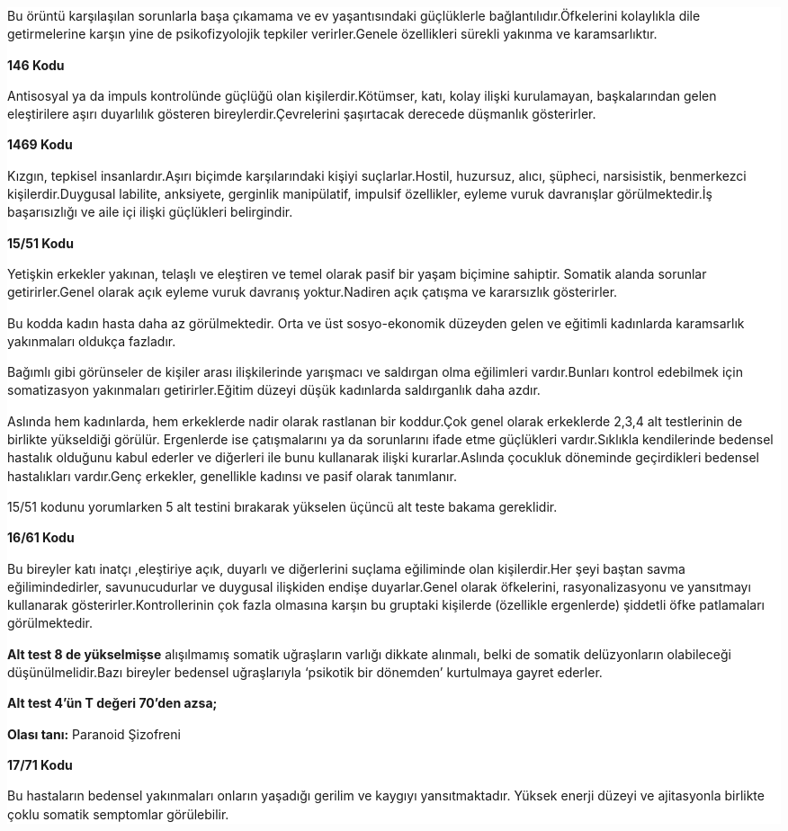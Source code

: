 Bu örüntü karşılaşılan sorunlarla başa çıkamama ve ev yaşantısındaki güçlüklerle
bağlantılıdır.Öfkelerini kolaylıkla dile getirmelerine karşın yine de psikofizyolojik tepkiler
verirler.Genele özellikleri sürekli yakınma ve karamsarlıktır.

**146 Kodu**

Antisosyal ya da impuls kontrolünde güçlüğü olan kişilerdir.Kötümser, katı, kolay ilişki
kurulamayan, başkalarından gelen eleştirilere aşırı duyarlılık gösteren bireylerdir.Çevrelerini
şaşırtacak derecede düşmanlık gösterirler.

**1469 Kodu**

Kızgın, tepkisel insanlardır.Aşırı biçimde karşılarındaki kişiyi suçlarlar.Hostil, huzursuz, alıcı,
şüpheci, narsisistik, benmerkezci kişilerdir.Duygusal labilite, anksiyete, gerginlik manipülatif,
impulsif özellikler, eyleme vuruk davranışlar görülmektedir.İş başarısızlığı ve aile içi ilişki
güçlükleri belirgindir.

**15/51 Kodu**

Yetişkin erkekler yakınan, telaşlı ve eleştiren ve temel olarak pasif bir yaşam biçimine
sahiptir. Somatik alanda sorunlar getirirler.Genel olarak açık eyleme vuruk davranış
yoktur.Nadiren açık çatışma ve kararsızlık gösterirler.

Bu kodda kadın hasta daha az görülmektedir. Orta ve üst sosyo-ekonomik düzeyden gelen ve
eğitimli kadınlarda karamsarlık yakınmaları oldukça fazladır.


Bağımlı gibi görünseler de kişiler arası ilişkilerinde yarışmacı ve saldırgan olma eğilimleri
vardır.Bunları kontrol edebilmek için somatizasyon yakınmaları getirirler.Eğitim düzeyi
düşük kadınlarda saldırganlık daha azdır.

Aslında hem kadınlarda, hem erkeklerde nadir olarak rastlanan bir koddur.Çok genel olarak
erkeklerde 2,3,4 alt testlerinin de birlikte yükseldiği görülür.
Ergenlerde ise çatışmalarını ya da sorunlarını ifade etme güçlükleri vardır.Sıklıkla
kendilerinde bedensel hastalık olduğunu kabul ederler ve diğerleri ile bunu kullanarak ilişki
kurarlar.Aslında çocukluk döneminde geçirdikleri bedensel hastalıkları vardır.Genç erkekler,
genellikle kadınsı ve pasif olarak tanımlanır.

15/51 kodunu yorumlarken 5 alt testini bırakarak yükselen üçüncü alt teste bakama gereklidir.

**16/61 Kodu**

Bu bireyler katı inatçı ,eleştiriye açık, duyarlı ve diğerlerini suçlama eğiliminde olan
kişilerdir.Her şeyi baştan savma eğilimindedirler, savunucudurlar ve duygusal ilişkiden endişe
duyarlar.Genel olarak öfkelerini, rasyonalizasyonu ve yansıtmayı kullanarak
gösterirler.Kontrollerinin çok fazla olmasına karşın bu gruptaki kişilerde (özellikle
ergenlerde) şiddetli öfke patlamaları görülmektedir.

**Alt test 8 de yükselmişse** alışılmamış somatik uğraşların varlığı dikkate alınmalı, belki de
somatik delüzyonların olabileceği düşünülmelidir.Bazı bireyler bedensel uğraşlarıyla
‘psikotik bir dönemden’ kurtulmaya gayret ederler.

**Alt test 4’ün T değeri 70’den azsa;**

**Olası tanı:** Paranoid Şizofreni

**17/71 Kodu**

Bu hastaların bedensel yakınmaları onların yaşadığı gerilim ve kaygıyı yansıtmaktadır.
Yüksek enerji düzeyi ve ajitasyonla birlikte çoklu somatik semptomlar görülebilir.
